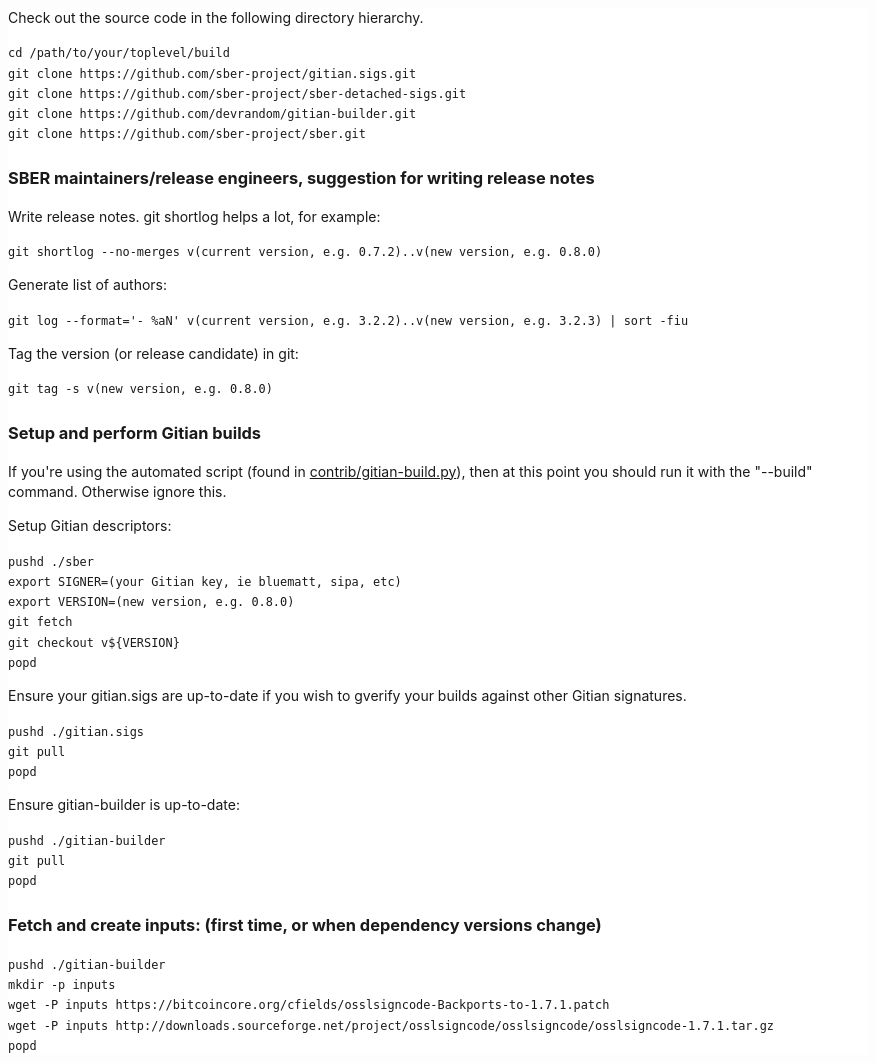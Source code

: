 Check out the source code in the following directory hierarchy.

    cd /path/to/your/toplevel/build
    git clone https://github.com/sber-project/gitian.sigs.git
    git clone https://github.com/sber-project/sber-detached-sigs.git
    git clone https://github.com/devrandom/gitian-builder.git
    git clone https://github.com/sber-project/sber.git

### SBER maintainers/release engineers, suggestion for writing release notes

Write release notes. git shortlog helps a lot, for example:

    git shortlog --no-merges v(current version, e.g. 0.7.2)..v(new version, e.g. 0.8.0)


Generate list of authors:

    git log --format='- %aN' v(current version, e.g. 3.2.2)..v(new version, e.g. 3.2.3) | sort -fiu

Tag the version (or release candidate) in git:

    git tag -s v(new version, e.g. 0.8.0)

### Setup and perform Gitian builds

If you're using the automated script (found in [contrib/gitian-build.py](/contrib/gitian-build.py)), then at this point you should run it with the "--build" command. Otherwise ignore this.

Setup Gitian descriptors:

    pushd ./sber
    export SIGNER=(your Gitian key, ie bluematt, sipa, etc)
    export VERSION=(new version, e.g. 0.8.0)
    git fetch
    git checkout v${VERSION}
    popd

Ensure your gitian.sigs are up-to-date if you wish to gverify your builds against other Gitian signatures.

    pushd ./gitian.sigs
    git pull
    popd

Ensure gitian-builder is up-to-date:

    pushd ./gitian-builder
    git pull
    popd

### Fetch and create inputs: (first time, or when dependency versions change)

    pushd ./gitian-builder
    mkdir -p inputs
    wget -P inputs https://bitcoincore.org/cfields/osslsigncode-Backports-to-1.7.1.patch
    wget -P inputs http://downloads.sourceforge.net/project/osslsigncode/osslsigncode/osslsigncode-1.7.1.tar.gz
    popd
